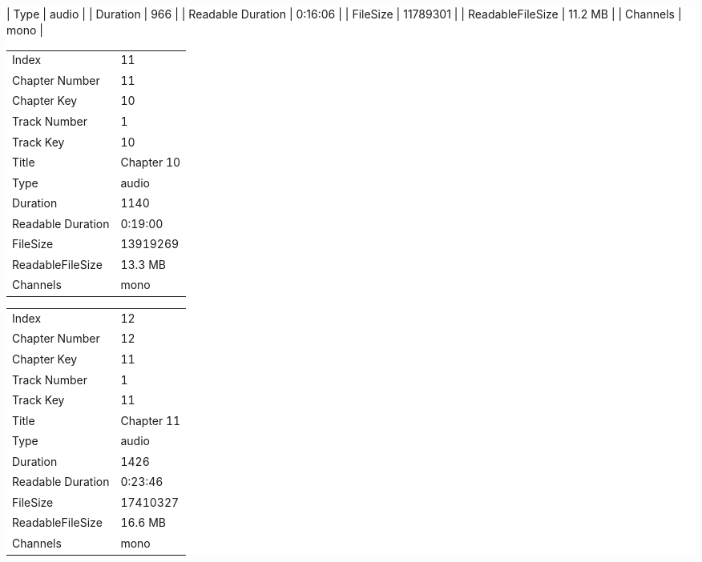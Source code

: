| Type | audio |
| Duration | 966 |
| Readable Duration | 0:16:06 |
| FileSize | 11789301 |
| ReadableFileSize | 11.2 MB |
| Channels | mono |

|  |  |
| - | - |
| Index | 11 |
| Chapter Number | 11 |
| Chapter Key | 10 |
| Track Number | 1 |
| Track Key | 10 |
| Title | Chapter 10 |
| Type | audio |
| Duration | 1140 |
| Readable Duration | 0:19:00 |
| FileSize | 13919269 |
| ReadableFileSize | 13.3 MB |
| Channels | mono |

|  |  |
| - | - |
| Index | 12 |
| Chapter Number | 12 |
| Chapter Key | 11 |
| Track Number | 1 |
| Track Key | 11 |
| Title | Chapter 11 |
| Type | audio |
| Duration | 1426 |
| Readable Duration | 0:23:46 |
| FileSize | 17410327 |
| ReadableFileSize | 16.6 MB |
| Channels | mono |
